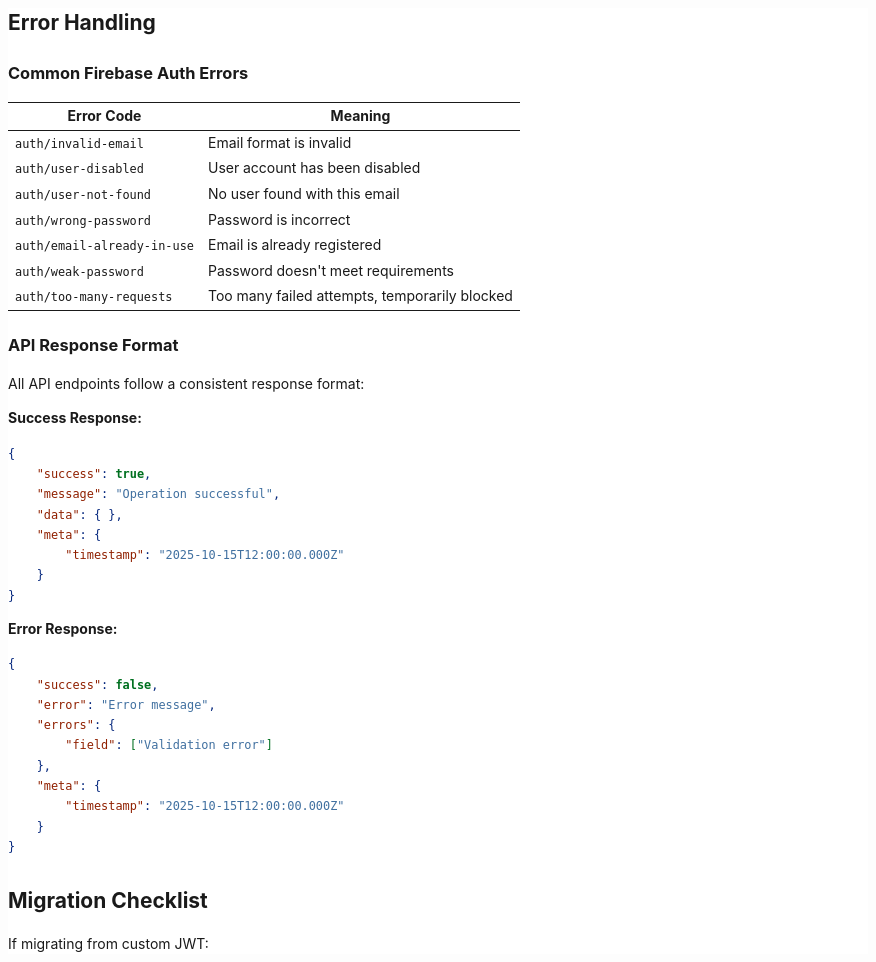 ## Error Handling

### Common Firebase Auth Errors

| Error Code | Meaning |
|------------|---------|
| `auth/invalid-email` | Email format is invalid |
| `auth/user-disabled` | User account has been disabled |
| `auth/user-not-found` | No user found with this email |
| `auth/wrong-password` | Password is incorrect |
| `auth/email-already-in-use` | Email is already registered |
| `auth/weak-password` | Password doesn't meet requirements |
| `auth/too-many-requests` | Too many failed attempts, temporarily blocked |

### API Response Format

All API endpoints follow a consistent response format:

**Success Response:**
```json
{
    "success": true,
    "message": "Operation successful",
    "data": { },
    "meta": {
        "timestamp": "2025-10-15T12:00:00.000Z"
    }
}
```

**Error Response:**
```json
{
    "success": false,
    "error": "Error message",
    "errors": {
        "field": ["Validation error"]
    },
    "meta": {
        "timestamp": "2025-10-15T12:00:00.000Z"
    }
}
```

## Migration Checklist

If migrating from custom JWT:
